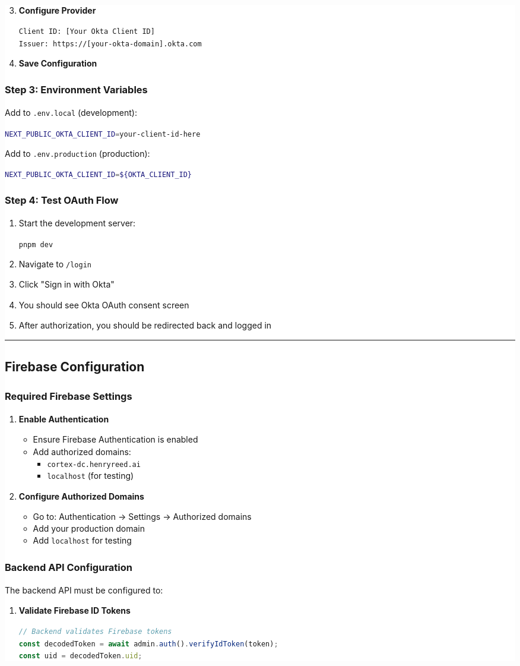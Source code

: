 3. **Configure Provider**
   ```
   Client ID: [Your Okta Client ID]
   Issuer: https://[your-okta-domain].okta.com
   ```

4. **Save Configuration**

### Step 3: Environment Variables

Add to `.env.local` (development):
```bash
NEXT_PUBLIC_OKTA_CLIENT_ID=your-client-id-here
```

Add to `.env.production` (production):
```bash
NEXT_PUBLIC_OKTA_CLIENT_ID=${OKTA_CLIENT_ID}
```

### Step 4: Test OAuth Flow

1. Start the development server:
   ```bash
   pnpm dev
   ```

2. Navigate to `/login`

3. Click "Sign in with Okta"

4. You should see Okta OAuth consent screen

5. After authorization, you should be redirected back and logged in

---

## Firebase Configuration

### Required Firebase Settings

1. **Enable Authentication**
   - Ensure Firebase Authentication is enabled
   - Add authorized domains:
     - `cortex-dc.henryreed.ai`
     - `localhost` (for testing)

2. **Configure Authorized Domains**
   - Go to: Authentication → Settings → Authorized domains
   - Add your production domain
   - Add `localhost` for testing

### Backend API Configuration

The backend API must be configured to:

1. **Validate Firebase ID Tokens**
   ```typescript
   // Backend validates Firebase tokens
   const decodedToken = await admin.auth().verifyIdToken(token);
   const uid = decodedToken.uid;
   ```
